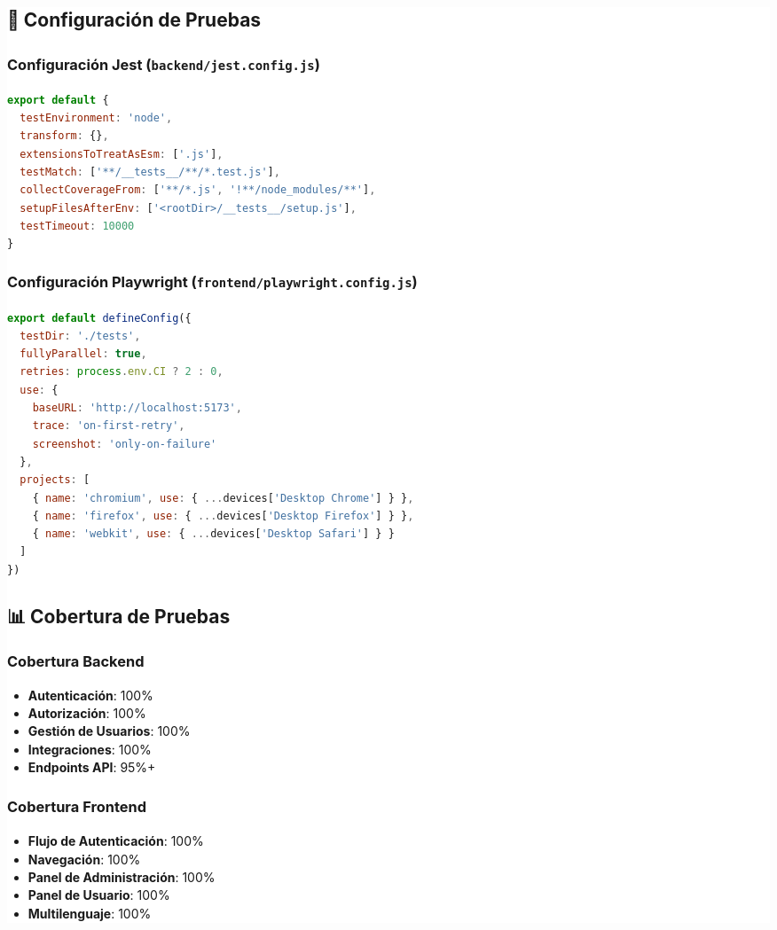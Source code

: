## 🔧 Configuración de Pruebas

### Configuración Jest (`backend/jest.config.js`)
```javascript
export default {
  testEnvironment: 'node',
  transform: {},
  extensionsToTreatAsEsm: ['.js'],
  testMatch: ['**/__tests__/**/*.test.js'],
  collectCoverageFrom: ['**/*.js', '!**/node_modules/**'],
  setupFilesAfterEnv: ['<rootDir>/__tests__/setup.js'],
  testTimeout: 10000
}
```

### Configuración Playwright (`frontend/playwright.config.js`)
```javascript
export default defineConfig({
  testDir: './tests',
  fullyParallel: true,
  retries: process.env.CI ? 2 : 0,
  use: {
    baseURL: 'http://localhost:5173',
    trace: 'on-first-retry',
    screenshot: 'only-on-failure'
  },
  projects: [
    { name: 'chromium', use: { ...devices['Desktop Chrome'] } },
    { name: 'firefox', use: { ...devices['Desktop Firefox'] } },
    { name: 'webkit', use: { ...devices['Desktop Safari'] } }
  ]
})
```

## 📊 Cobertura de Pruebas

### Cobertura Backend
- **Autenticación**: 100%
- **Autorización**: 100%
- **Gestión de Usuarios**: 100%
- **Integraciones**: 100%
- **Endpoints API**: 95%+

### Cobertura Frontend
- **Flujo de Autenticación**: 100%
- **Navegación**: 100%
- **Panel de Administración**: 100%
- **Panel de Usuario**: 100%
- **Multilenguaje**: 100%
